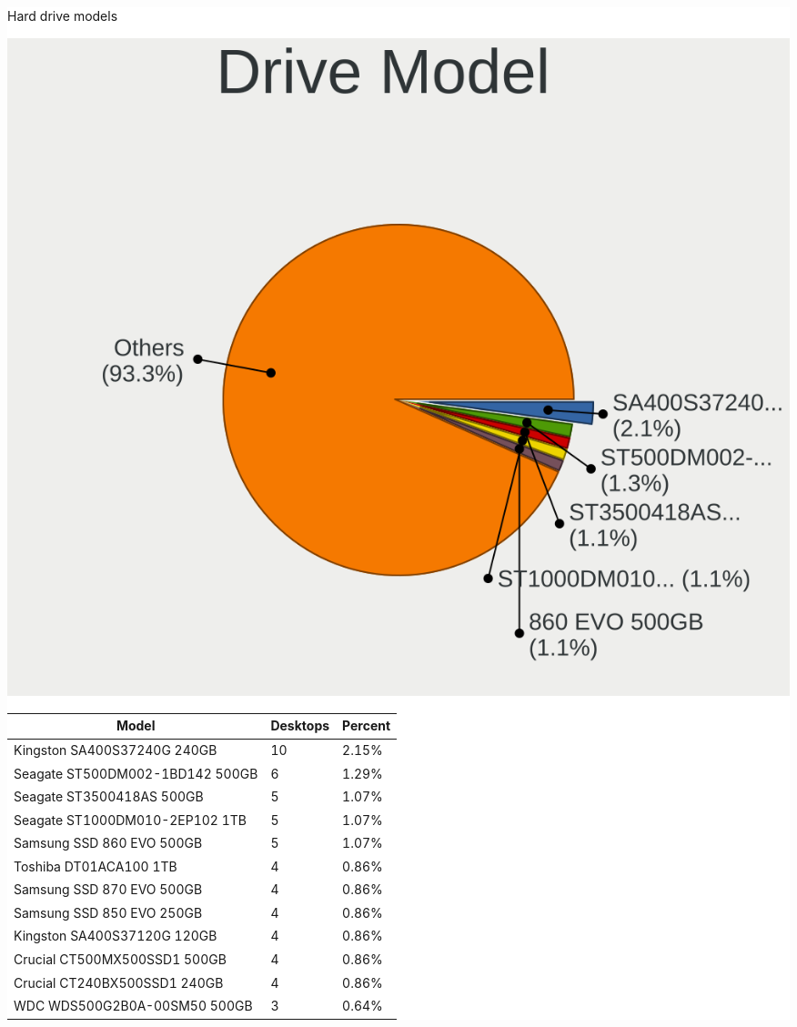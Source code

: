 Hard drive models

![Drive Model](./images/pie_chart_bsd/drive_model.svg)


| Model                           | Desktops | Percent |
|---------------------------------|----------|---------|
| Kingston SA400S37240G 240GB     | 10       | 2.15%   |
| Seagate ST500DM002-1BD142 500GB | 6        | 1.29%   |
| Seagate ST3500418AS 500GB       | 5        | 1.07%   |
| Seagate ST1000DM010-2EP102 1TB  | 5        | 1.07%   |
| Samsung SSD 860 EVO 500GB       | 5        | 1.07%   |
| Toshiba DT01ACA100 1TB          | 4        | 0.86%   |
| Samsung SSD 870 EVO 500GB       | 4        | 0.86%   |
| Samsung SSD 850 EVO 250GB       | 4        | 0.86%   |
| Kingston SA400S37120G 120GB     | 4        | 0.86%   |
| Crucial CT500MX500SSD1 500GB    | 4        | 0.86%   |
| Crucial CT240BX500SSD1 240GB    | 4        | 0.86%   |
| WDC WDS500G2B0A-00SM50 500GB    | 3        | 0.64%   |